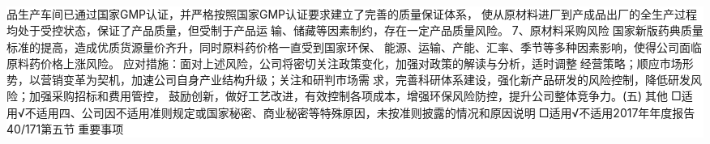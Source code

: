 品生产车间已通过国家GMP认证，并严格按照国家GMP认证要求建立了完善的质量保证体系，
使从原材料进厂到产成品出厂的全生产过程均处于受控状态，保证了产品质量，但受制于产品运
输、储藏等因素制约，存在一定产品质量风险。
7、原材料采购风险
国家新版药典质量标准的提高，造成优质货源量价齐升，同时原料药价格一直受到国家环保、
能源、运输、产能、汇率、季节等多种因素影响，使得公司面临原料药价格上涨风险。
应对措施：面对上述风险，公司将密切关注政策变化，加强对政策的解读与分析，适时调整
经营策略；顺应市场形势，以营销变革为契机，加速公司自身产业结构升级；关注和研判市场需
求，完善科研体系建设，强化新产品研发的风险控制，降低研发风险；加强采购招标和费用管控，
鼓励创新，做好工艺改进，有效控制各项成本，增强环保风险防控，提升公司整体竞争力。(五)
其他
□适用√不适用四、公司因不适用准则规定或国家秘密、商业秘密等特殊原因，未按准则披露的情况和原因说明
□适用√不适用2017年年度报告
40/171第五节
重要事项